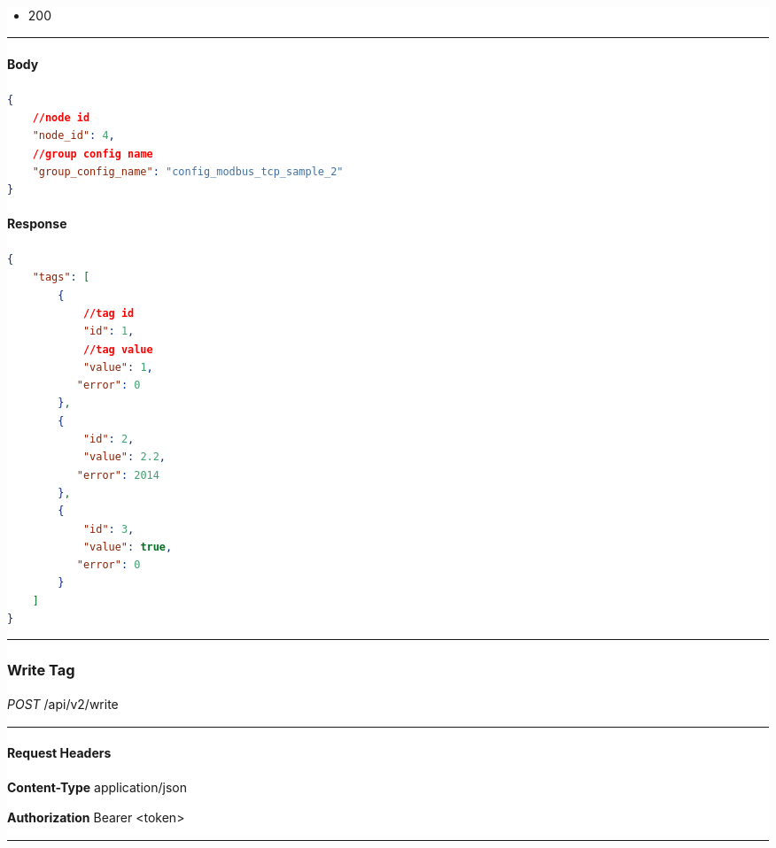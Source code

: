 * 200

---

#### Body

```json
{
    //node id
    "node_id": 4,
    //group config name
    "group_config_name": "config_modbus_tcp_sample_2"
}
```

#### Response

```json
{
    "tags": [
        {
            //tag id
            "id": 1,
            //tag value
            "value": 1,
           "error": 0
        },
        {
            "id": 2,
            "value": 2.2,
           "error": 2014
        },
        {
            "id": 3,
            "value": true,
           "error": 0
        }
    ]
}
```

---

### Write Tag

*POST*  /api/v2/write

---

#### Request Headers

**Content-Type**  application/json

**Authorization** Bearer \<token\>

---